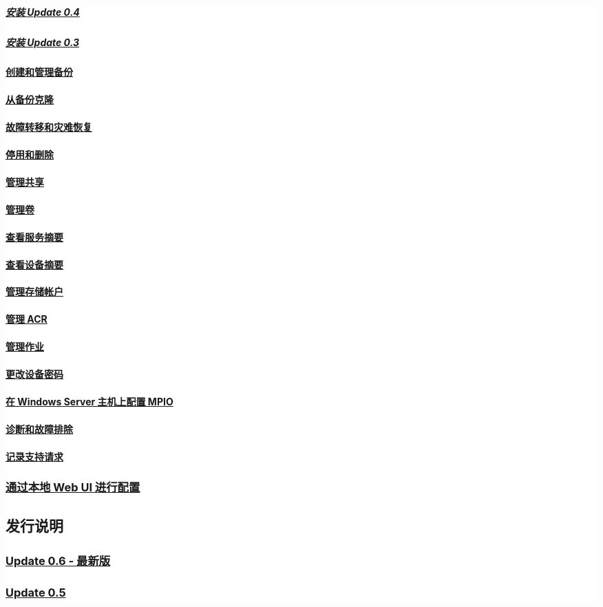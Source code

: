 ##### [安装 Update 0.4](storsimple-virtual-array-install-update-04.md)

##### [安装 Update 0.3](storsimple-virtual-array-install-update.md)

#### [创建和管理备份](storsimple-virtual-array-backup.md)

#### [从备份克隆](storsimple-virtual-array-clone.md)

#### [故障转移和灾难恢复](storsimple-virtual-array-failover-dr.md)

#### [停用和删除](storsimple-virtual-array-deactivate-and-delete-device.md)

#### [管理共享](storsimple-virtual-array-manage-shares.md)

#### [管理卷](storsimple-virtual-array-manage-volumes.md)

#### [查看服务摘要](storsimple-virtual-array-service-summary.md)

#### [查看设备摘要](storsimple-virtual-array-device-summary.md)

#### [管理存储帐户](storsimple-virtual-array-manage-storage-accounts.md)

#### [管理 ACR](storsimple-virtual-array-manage-acrs.md)

#### [管理作业](storsimple-virtual-array-manage-jobs.md)

#### [更改设备密码](storsimple-virtual-array-change-device-admin-password.md)

#### [在 Windows Server 主机上配置 MPIO](storsimple-virtual-array-configure-mpio-windows-server.md)

#### [诊断和故障排除](storsimple-virtual-array-diagnose-problems.md)

#### [记录支持请求](storsimple-virtual-array-log-support-ticket.md)


### [通过本地 Web UI 进行配置](storsimple-ova-web-ui-admin.md)


## 发行说明

### [Update 0.6 - 最新版](storsimple-virtual-array-update-06-release-notes.md)

### [Update 0.5](storsimple-virtual-array-update-05-release-notes.md)
